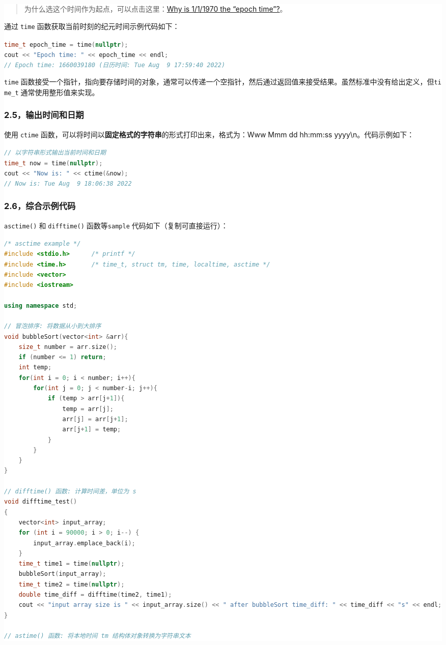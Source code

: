 > 为什么选这个时间作为起点，可以点击这里：[Why is 1/1/1970 the “epoch time”?](https://stackoverflow.com/questions/1090869/why-is-1-1-1970-the-epoch-time)。

通过 `time` 函数获取当前时刻的纪元时间示例代码如下：

```cpp
time_t epoch_time = time(nullptr);
cout << "Epoch time: " << epoch_time << endl;
// Epoch time: 1660039180 (日历时间: Tue Aug  9 17:59:40 2022)
```
`time` 函数接受一个指针，指向要存储时间的对象，通常可以传递一个空指针，然后通过返回值来接受结果。虽然标准中没有给出定义，但`time_t` 通常使用整形值来实现。

### 2.5，输出时间和日期
使用 `ctime` 函数，可以将时间以**固定格式的字符串**的形式打印出来，格式为：Www Mmm dd hh:mm:ss yyyy\\n。代码示例如下：

```cpp
// 以字符串形式输出当前时间和日期
time_t now = time(nullptr);
cout << "Now is: " << ctime(&now);
// Now is: Tue Aug  9 18:06:38 2022
```
### 2.6，综合示例代码
`asctime()` 和 `difftime()` 函数等`sample` 代码如下（复制可直接运行）：

```cpp
/* asctime example */
#include <stdio.h>      /* printf */
#include <time.h>       /* time_t, struct tm, time, localtime, asctime */
#include <vector>
#include <iostream>

using namespace std;

// 冒泡排序: 将数据从小到大排序
void bubbleSort(vector<int> &arr){
    size_t number = arr.size();
    if (number <= 1) return;
    int temp;
    for(int i = 0; i < number; i++){
        for(int j = 0; j < number-i; j++){
            if (temp > arr[j+1]){
                temp = arr[j];
                arr[j] = arr[j+1];
                arr[j+1] = temp;
            }
        }
    }
}

// difftime() 函数: 计算时间差，单位为 s
void difftime_test()
{
    vector<int> input_array;
    for (int i = 90000; i > 0; i--) {
        input_array.emplace_back(i);
    }
    time_t time1 = time(nullptr);
    bubbleSort(input_array);
    time_t time2 = time(nullptr);
    double time_diff = difftime(time2, time1);
    cout << "input array size is " << input_array.size() << " after bubbleSort time_diff: " << time_diff << "s" << endl;
}

// astime() 函数: 将本地时间 tm 结构体对象转换为字符串文本
```